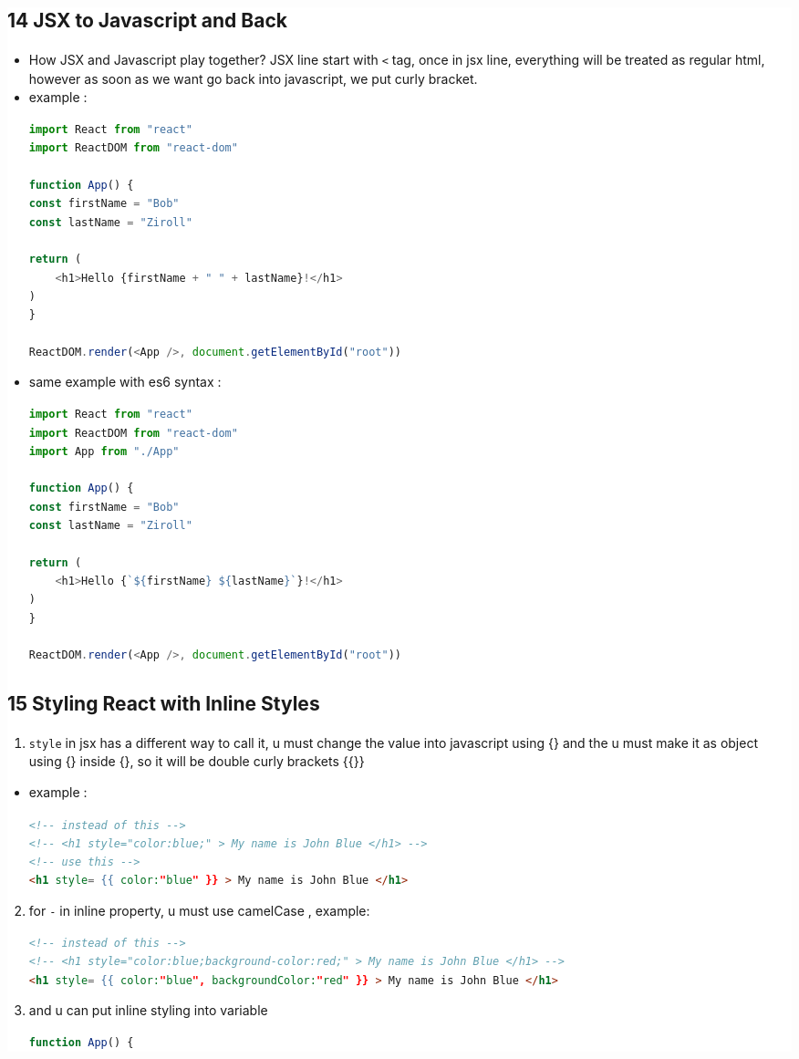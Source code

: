 
## 14 JSX to Javascript and Back
- How JSX and Javascript play together? JSX line start with `<` tag, once in jsx line, everything will be treated as regular html, however as soon as we want go back into javascript, we put curly bracket.
- example :
    ``` js
    import React from "react"
    import ReactDOM from "react-dom"

    function App() {
    const firstName = "Bob"
    const lastName = "Ziroll"
    
    return (
        <h1>Hello {firstName + " " + lastName}!</h1>
    )
    }

    ReactDOM.render(<App />, document.getElementById("root"))
    ```
- same example with es6 syntax :
    ``` js
    import React from "react"
    import ReactDOM from "react-dom"
    import App from "./App"

    function App() {
    const firstName = "Bob"
    const lastName = "Ziroll"
    
    return (
        <h1>Hello {`${firstName} ${lastName}`}!</h1>
    )
    }

    ReactDOM.render(<App />, document.getElementById("root"))
    ```
## 15 Styling React with Inline Styles
1. `style` in jsx has a different way to call it, u must change the value into javascript using {} and the u must make it as object using {} inside {}, so it will be double curly brackets {{}}
- example :
    ```html
    <!-- instead of this -->
    <!-- <h1 style="color:blue;" > My name is John Blue </h1> -->
    <!-- use this -->
    <h1 style= {{ color:"blue" }} > My name is John Blue </h1>
    ```
2. for `-` in inline property, u must use camelCase , example:
    ``` html
    <!-- instead of this -->
    <!-- <h1 style="color:blue;background-color:red;" > My name is John Blue </h1> -->
    <h1 style= {{ color:"blue", backgroundColor:"red" }} > My name is John Blue </h1>
    ```
3. and u can put inline styling into variable
    ``` js
    function App() {
   